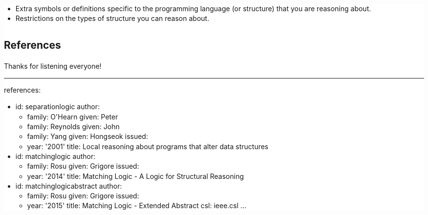 -   Extra symbols or definitions specific to the programming language (or
    structure) that you are reasoning about.
-   Restrictions on the types of structure you can reason about.

References
----------

Thanks for listening everyone!

---
references:
-   id: separationlogic
    author:
    -   family: O\'Hearn
        given: Peter
    -   family: Reynolds
        given: John
    -   family: Yang
        given: Hongseok
    issued:
    -   year: '2001'
    title: Local reasoning about programs that alter data structures
-   id: matchinglogic
    author:
    -   family: Rosu
        given: Grigore
    issued:
    -   year: '2014'
    title: Matching Logic - A Logic for Structural Reasoning
-   id: matchinglogicabstract
    author:
    -   family: Rosu
        given: Grigore
    issued:
    -   year: '2015'
    title: Matching Logic - Extended Abstract
csl: ieee.csl
...
